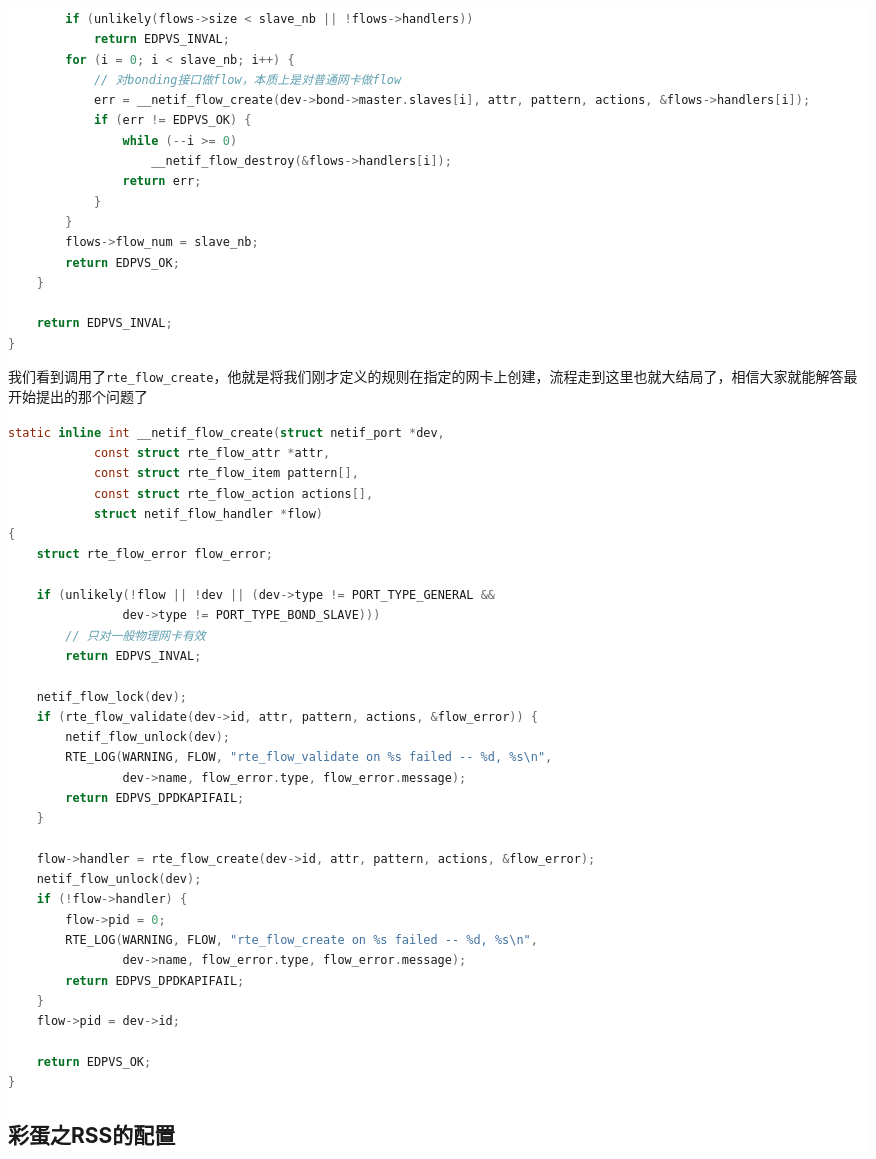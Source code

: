 ```c
        if (unlikely(flows->size < slave_nb || !flows->handlers))
            return EDPVS_INVAL;
        for (i = 0; i < slave_nb; i++) {
            // 对bonding接口做flow，本质上是对普通网卡做flow
            err = __netif_flow_create(dev->bond->master.slaves[i], attr, pattern, actions, &flows->handlers[i]);
            if (err != EDPVS_OK) {
                while (--i >= 0)
                    __netif_flow_destroy(&flows->handlers[i]);
                return err;
            }
        }
        flows->flow_num = slave_nb;
        return EDPVS_OK;
    }

    return EDPVS_INVAL;
}
```
我们看到调用了`rte_flow_create`，他就是将我们刚才定义的规则在指定的网卡上创建，流程走到这里也就大结局了，相信大家就能解答最开始提出的那个问题了
```c
static inline int __netif_flow_create(struct netif_port *dev,
            const struct rte_flow_attr *attr,
            const struct rte_flow_item pattern[],
            const struct rte_flow_action actions[],
            struct netif_flow_handler *flow)
{
    struct rte_flow_error flow_error;

    if (unlikely(!flow || !dev || (dev->type != PORT_TYPE_GENERAL &&
                dev->type != PORT_TYPE_BOND_SLAVE)))
        // 只对一般物理网卡有效
        return EDPVS_INVAL;

    netif_flow_lock(dev);
    if (rte_flow_validate(dev->id, attr, pattern, actions, &flow_error)) {
        netif_flow_unlock(dev);
        RTE_LOG(WARNING, FLOW, "rte_flow_validate on %s failed -- %d, %s\n",
                dev->name, flow_error.type, flow_error.message);
        return EDPVS_DPDKAPIFAIL;
    }

    flow->handler = rte_flow_create(dev->id, attr, pattern, actions, &flow_error);
    netif_flow_unlock(dev);
    if (!flow->handler) {
        flow->pid = 0;
        RTE_LOG(WARNING, FLOW, "rte_flow_create on %s failed -- %d, %s\n",
                dev->name, flow_error.type, flow_error.message);
        return EDPVS_DPDKAPIFAIL;
    }
    flow->pid = dev->id;

    return EDPVS_OK;
}
```
## 彩蛋之RSS的配置
